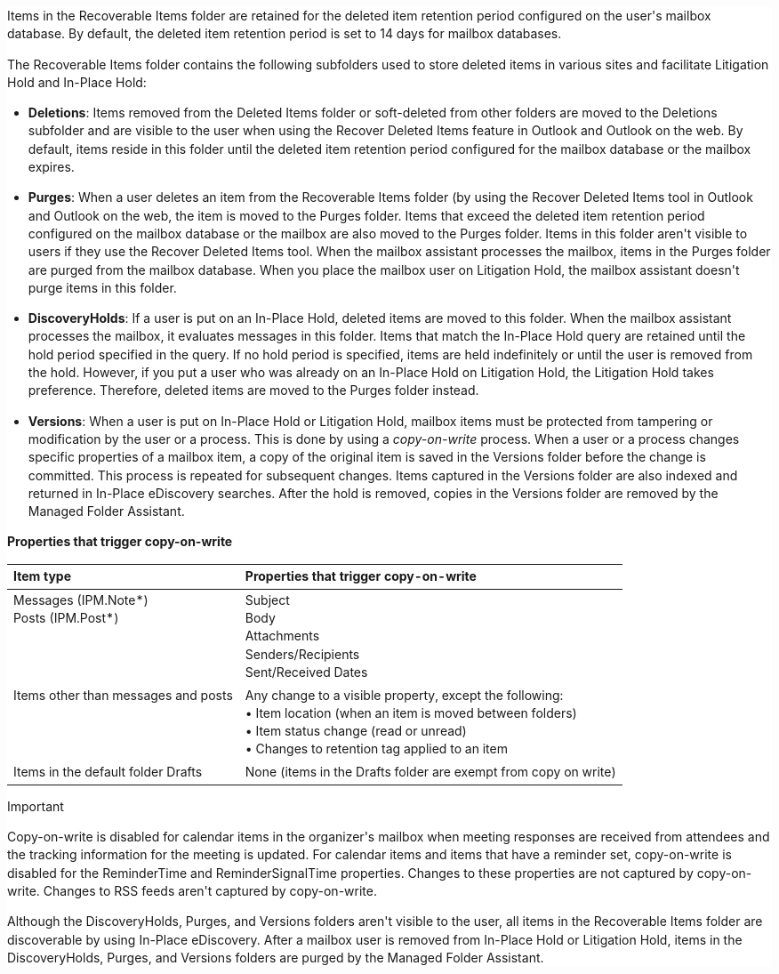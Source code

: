 Items in the Recoverable Items folder are retained for the deleted item retention period configured on the user's mailbox database. By default, the deleted item retention period is set to 14 days for mailbox databases.

The Recoverable Items folder contains the following subfolders used to store deleted items in various sites and facilitate Litigation Hold and In-Place Hold:

- **Deletions**: Items removed from the Deleted Items folder or soft-deleted from other folders are moved to the Deletions subfolder and are visible to the user when using the Recover Deleted Items feature in Outlook and Outlook on the web. By default, items reside in this folder until the deleted item retention period configured for the mailbox database or the mailbox expires.

- **Purges**: When a user deletes an item from the Recoverable Items folder (by using the Recover Deleted Items tool in Outlook and Outlook on the web, the item is moved to the Purges folder. Items that exceed the deleted item retention period configured on the mailbox database or the mailbox are also moved to the Purges folder. Items in this folder aren't visible to users if they use the Recover Deleted Items tool. When the mailbox assistant processes the mailbox, items in the Purges folder are purged from the mailbox database. When you place the mailbox user on Litigation Hold, the mailbox assistant doesn't purge items in this folder.

- **DiscoveryHolds**: If a user is put on an In-Place Hold, deleted items are moved to this folder. When the mailbox assistant processes the mailbox, it evaluates messages in this folder. Items that match the In-Place Hold query are retained until the hold period specified in the query. If no hold period is specified, items are held indefinitely or until the user is removed from the hold. However, if you put a user who was already on an In-Place Hold on Litigation Hold, the Litigation Hold takes preference. Therefore, deleted items are moved to the Purges folder instead.

- **Versions**: When a user is put on In-Place Hold or Litigation Hold, mailbox items must be protected from tampering or modification by the user or a process. This is done by using a *copy-on-write* process. When a user or a process changes specific properties of a mailbox item, a copy of the original item is saved in the Versions folder before the change is committed. This process is repeated for subsequent changes. Items captured in the Versions folder are also indexed and returned in In-Place eDiscovery searches. After the hold is removed, copies in the Versions folder are removed by the Managed Folder Assistant.

**Properties that trigger copy-on-write**

|**Item type**|**Properties that trigger copy-on-write**|
|:-----|:-----|
|Messages (IPM.Note\*)  <br/> Posts (IPM.Post\*)  <br/> |Subject  <br/> Body  <br/> Attachments  <br/> Senders/Recipients  <br/> Sent/Received Dates  <br/> |
|Items other than messages and posts  <br/> |Any change to a visible property, except the following:  <br/> • Item location (when an item is moved between folders)  <br/> • Item status change (read or unread)  <br/> • Changes to retention tag applied to an item  <br/> |
|Items in the default folder Drafts  <br/> |None (items in the Drafts folder are exempt from copy on write)  <br/> |

> [!IMPORTANT]
> Copy-on-write is disabled for calendar items in the organizer's mailbox when meeting responses are received from attendees and the tracking information for the meeting is updated. For calendar items and items that have a reminder set, copy-on-write is disabled for the ReminderTime and ReminderSignalTime properties. Changes to these properties are not captured by copy-on-write. Changes to RSS feeds aren't captured by copy-on-write.

Although the DiscoveryHolds, Purges, and Versions folders aren't visible to the user, all items in the Recoverable Items folder are discoverable by using In-Place eDiscovery. After a mailbox user is removed from In-Place Hold or Litigation Hold, items in the DiscoveryHolds, Purges, and Versions folders are purged by the Managed Folder Assistant.
